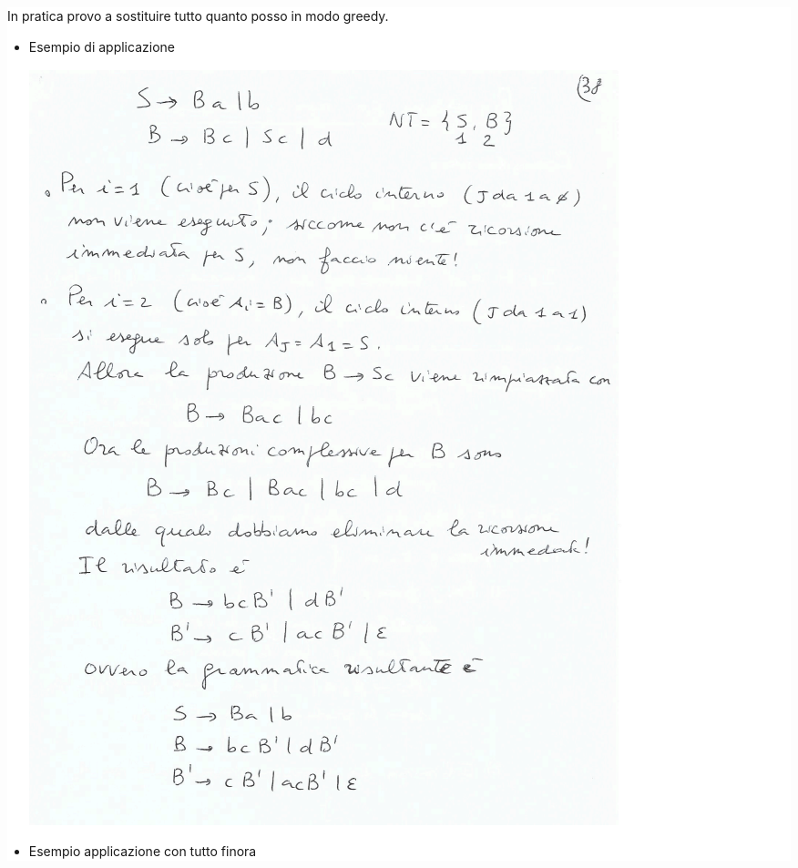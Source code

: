 
In pratica provo a sostituire tutto quanto posso in modo greedy.

- Esempio di applicazione

    <img src="/images/notes/image/universita/ex-notion/Semplificazione grammatiche/Untitled 21.png" alt="image/universita/ex-notion/Semplificazione grammatiche/Untitled 21">

- Esempio applicazione con tutto finora
